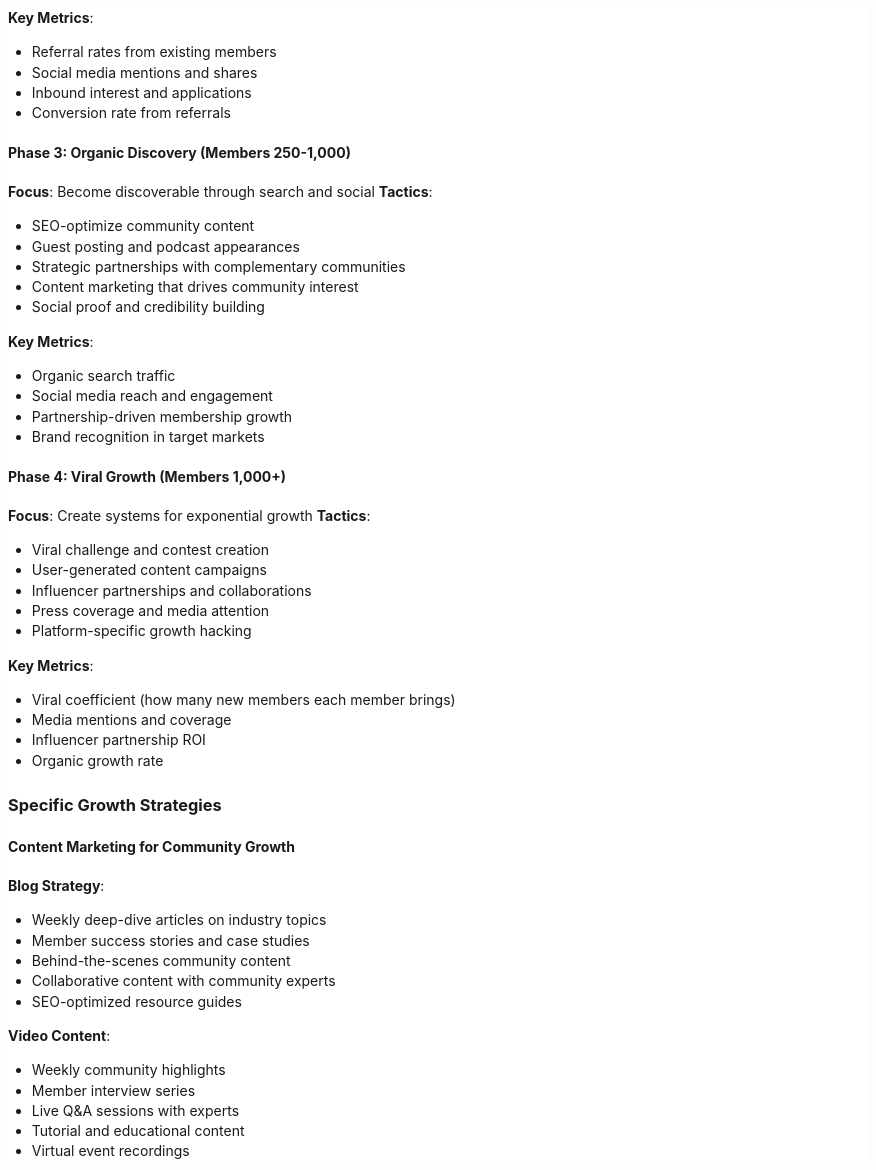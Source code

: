 **Key Metrics**:
- Referral rates from existing members
- Social media mentions and shares
- Inbound interest and applications
- Conversion rate from referrals

#### Phase 3: Organic Discovery (Members 250-1,000)
**Focus**: Become discoverable through search and social
**Tactics**:
- SEO-optimize community content
- Guest posting and podcast appearances
- Strategic partnerships with complementary communities
- Content marketing that drives community interest
- Social proof and credibility building

**Key Metrics**:
- Organic search traffic
- Social media reach and engagement
- Partnership-driven membership growth
- Brand recognition in target markets

#### Phase 4: Viral Growth (Members 1,000+)
**Focus**: Create systems for exponential growth
**Tactics**:
- Viral challenge and contest creation
- User-generated content campaigns
- Influencer partnerships and collaborations
- Press coverage and media attention
- Platform-specific growth hacking

**Key Metrics**:
- Viral coefficient (how many new members each member brings)
- Media mentions and coverage
- Influencer partnership ROI
- Organic growth rate

### Specific Growth Strategies

#### Content Marketing for Community Growth
**Blog Strategy**:
- Weekly deep-dive articles on industry topics
- Member success stories and case studies
- Behind-the-scenes community content
- Collaborative content with community experts
- SEO-optimized resource guides

**Video Content**:
- Weekly community highlights
- Member interview series
- Live Q&A sessions with experts
- Tutorial and educational content
- Virtual event recordings
